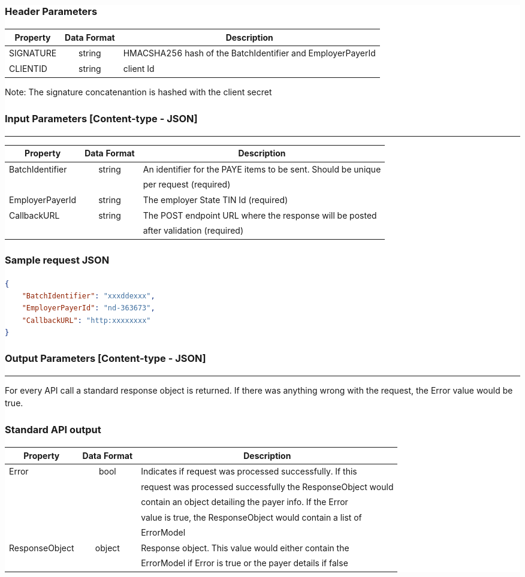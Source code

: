 ### Header Parameters

| Property                      | Data Format | Description                                                                                          
| ------------------------------|:-----------:| -------------------------------------------------------------|
| SIGNATURE                     | string      | HMACSHA256 hash of the BatchIdentifier and EmployerPayerId   |
| CLIENTID                      | string      | client Id                                                    |


Note: The signature concatenantion is hashed with the client secret

### Input Parameters [Content-type - JSON]
***
| Property                      | Data Format | Description                                                                                          
| ------------------------------|:-----------:| -------------------------------------------------------------|
| BatchIdentifier               | string      | An identifier for the PAYE items to be sent. Should be unique|
|                               |             | per request  (required)                                      |
| EmployerPayerId               | string      | The employer State TIN Id (required)                         |
| CallbackURL                   | string      | The POST endpoint URL where the response will be posted      |
|                               |             | after validation (required)                                  |


### Sample request JSON
```JSON
{
    "BatchIdentifier": "xxxddexxx",
    "EmployerPayerId": "nd-363673",
    "CallbackURL": "http:xxxxxxxx"
}
```

### Output Parameters [Content-type - JSON]
***
For every API call a standard response object is returned. If there was anything wrong with the request, the Error value would be true.

### Standard API output
| Property                      | Data Format | Description                                                                                          
| ------------------------------|:-----------:| -------------------------------------------------------------|
| Error                         | bool        | Indicates if request was processed successfully. If this     |
|                               |             | request was processed successfully the ResponseObject would  |
|                               |             | contain an object detailing the payer info. If the Error     |
|                               |             | value is true, the ResponseObject would contain a list of    |
|                               |             | ErrorModel                                                   |
| ResponseObject                | object      | Response object. This value would either contain the         |
|                               |             | ErrorModel if Error is true or the payer details if false    |
